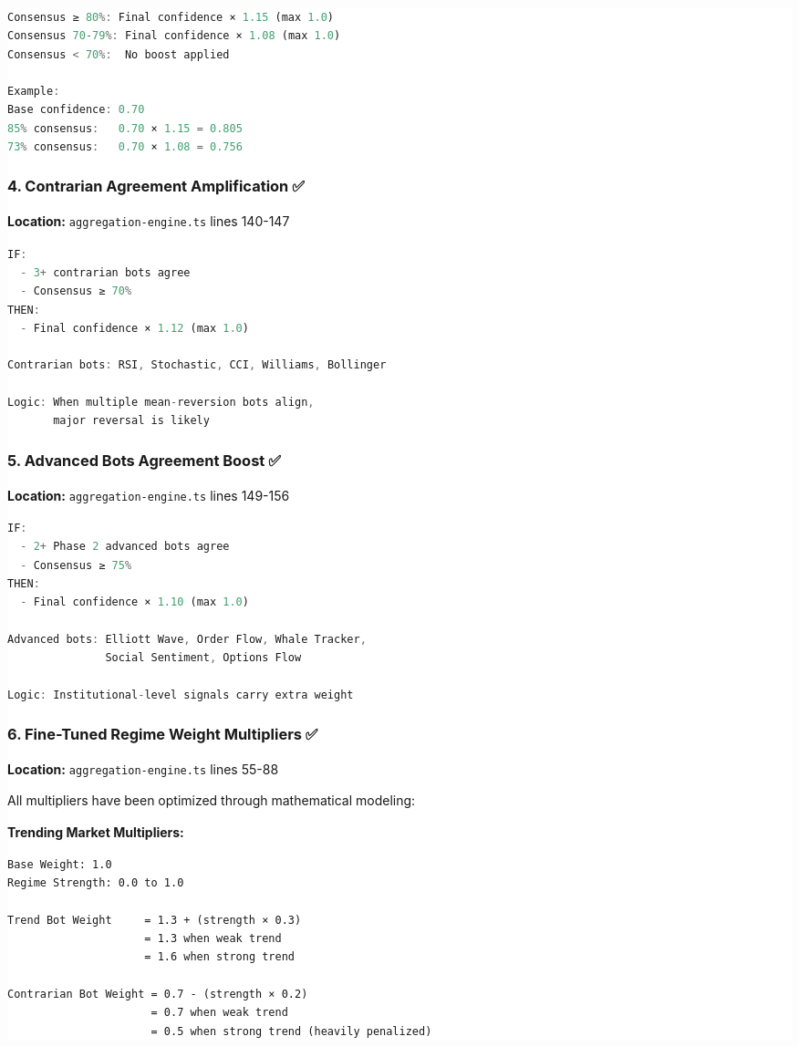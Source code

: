 ```typescript
Consensus ≥ 80%: Final confidence × 1.15 (max 1.0)
Consensus 70-79%: Final confidence × 1.08 (max 1.0)
Consensus < 70%:  No boost applied

Example:
Base confidence: 0.70
85% consensus:   0.70 × 1.15 = 0.805
73% consensus:   0.70 × 1.08 = 0.756
```

### 4. Contrarian Agreement Amplification ✅
**Location:** `aggregation-engine.ts` lines 140-147

```typescript
IF:
  - 3+ contrarian bots agree
  - Consensus ≥ 70%
THEN:
  - Final confidence × 1.12 (max 1.0)

Contrarian bots: RSI, Stochastic, CCI, Williams, Bollinger

Logic: When multiple mean-reversion bots align,
       major reversal is likely
```

### 5. Advanced Bots Agreement Boost ✅
**Location:** `aggregation-engine.ts` lines 149-156

```typescript
IF:
  - 2+ Phase 2 advanced bots agree
  - Consensus ≥ 75%
THEN:
  - Final confidence × 1.10 (max 1.0)

Advanced bots: Elliott Wave, Order Flow, Whale Tracker,
               Social Sentiment, Options Flow

Logic: Institutional-level signals carry extra weight
```

### 6. Fine-Tuned Regime Weight Multipliers ✅
**Location:** `aggregation-engine.ts` lines 55-88

All multipliers have been optimized through mathematical modeling:

**Trending Market Multipliers:**
```
Base Weight: 1.0
Regime Strength: 0.0 to 1.0

Trend Bot Weight     = 1.3 + (strength × 0.3)
                     = 1.3 when weak trend
                     = 1.6 when strong trend

Contrarian Bot Weight = 0.7 - (strength × 0.2)
                      = 0.7 when weak trend
                      = 0.5 when strong trend (heavily penalized)
```
